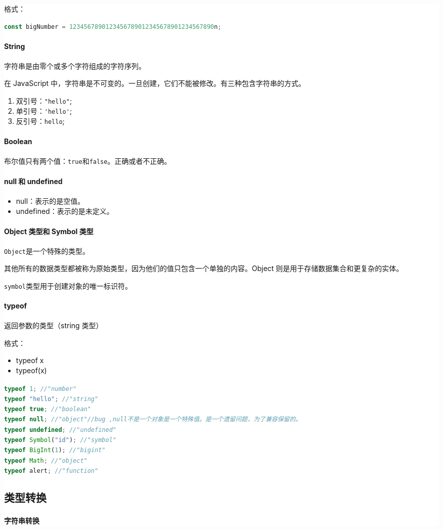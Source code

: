 格式：

```js
const bigNumber = 1234567890123456789012345678901234567890n;
```

#### String

字符串是由零个或多个字符组成的字符序列。

在 JavaScript 中，字符串是不可变的。一旦创建，它们不能被修改。有三种包含字符串的方式。

1. 双引号：`"hello"`;
2. 单引号：`'hello'`;
3. 反引号：`hello`;

#### Boolean

布尔值只有两个值：`true`和`false`。正确或者不正确。

#### null 和 undefined

- null：表示的是空值。
- undefined：表示的是未定义。

#### Object 类型和 Symbol 类型

`Object`是一个特殊的类型。

其他所有的数据类型都被称为原始类型，因为他们的值只包含一个单独的内容。Object 则是用于存储数据集合和更复杂的实体。

`symbol`类型用于创建对象的唯一标识符。

#### typeof

返回参数的类型（string 类型）

格式：

- typeof x
- typeof(x)

```js
typeof 1; //"number"
typeof "hello"; //"string"
typeof true; //"boolean"
typeof null; //"object"//bug ,null不是一个对象是一个特殊值。是一个遗留问题，为了兼容保留的。
typeof undefined; //"undefined"
typeof Symbol("id"); //"symbol"
typeof BigInt(1); //"bigint"
typeof Math; //"object"
typeof alert; //"function"
```

## 类型转换

#### 字符串转换
